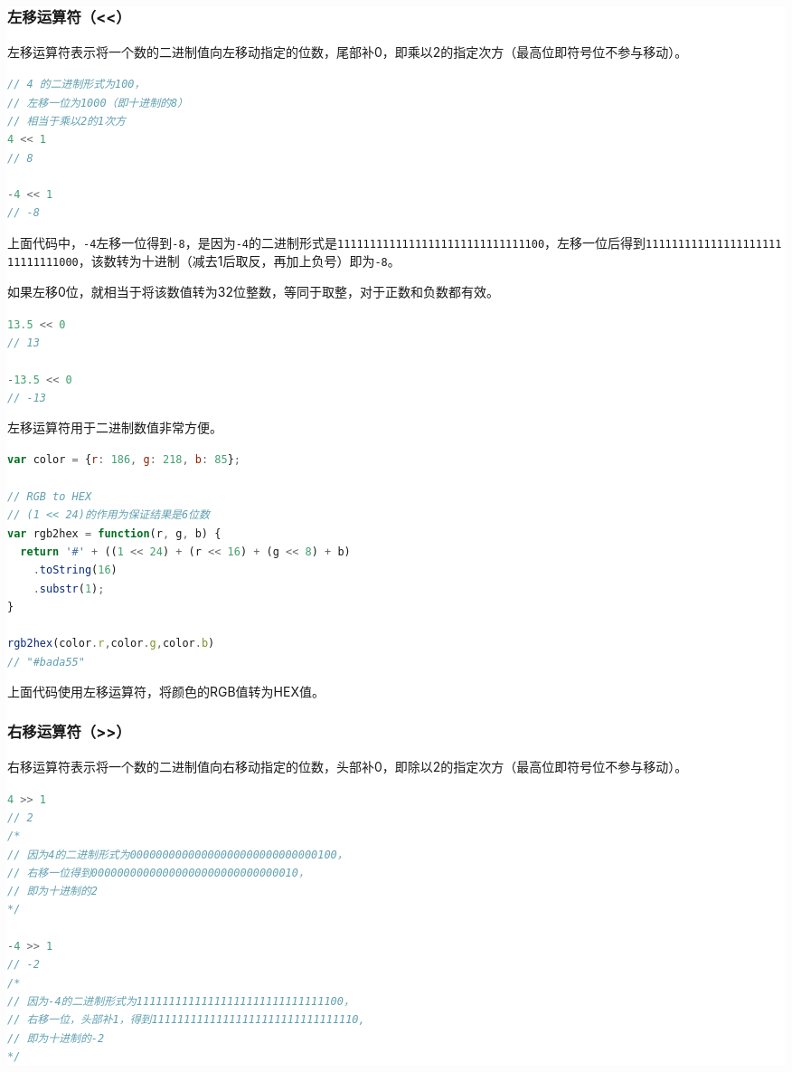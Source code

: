 ### 左移运算符（<<）

左移运算符表示将一个数的二进制值向左移动指定的位数，尾部补0，即乘以2的指定次方（最高位即符号位不参与移动）。

```javascript
// 4 的二进制形式为100，
// 左移一位为1000（即十进制的8）
// 相当于乘以2的1次方
4 << 1
// 8

-4 << 1
// -8
```

上面代码中，`-4`左移一位得到`-8`，是因为`-4`的二进制形式是`11111111111111111111111111111100`，左移一位后得到`11111111111111111111111111111000`，该数转为十进制（减去1后取反，再加上负号）即为`-8`。

如果左移0位，就相当于将该数值转为32位整数，等同于取整，对于正数和负数都有效。

```javascript
13.5 << 0
// 13

-13.5 << 0
// -13
```

左移运算符用于二进制数值非常方便。

```javascript
var color = {r: 186, g: 218, b: 85};

// RGB to HEX
// (1 << 24)的作用为保证结果是6位数
var rgb2hex = function(r, g, b) {
  return '#' + ((1 << 24) + (r << 16) + (g << 8) + b)
    .toString(16)
    .substr(1);
}

rgb2hex(color.r,color.g,color.b)
// "#bada55"
```

上面代码使用左移运算符，将颜色的RGB值转为HEX值。

### 右移运算符（>>）

右移运算符表示将一个数的二进制值向右移动指定的位数，头部补0，即除以2的指定次方（最高位即符号位不参与移动）。

```javascript
4 >> 1
// 2
/*
// 因为4的二进制形式为00000000000000000000000000000100，
// 右移一位得到00000000000000000000000000000010，
// 即为十进制的2
*/

-4 >> 1
// -2
/*
// 因为-4的二进制形式为11111111111111111111111111111100，
// 右移一位，头部补1，得到11111111111111111111111111111110,
// 即为十进制的-2
*/
```
